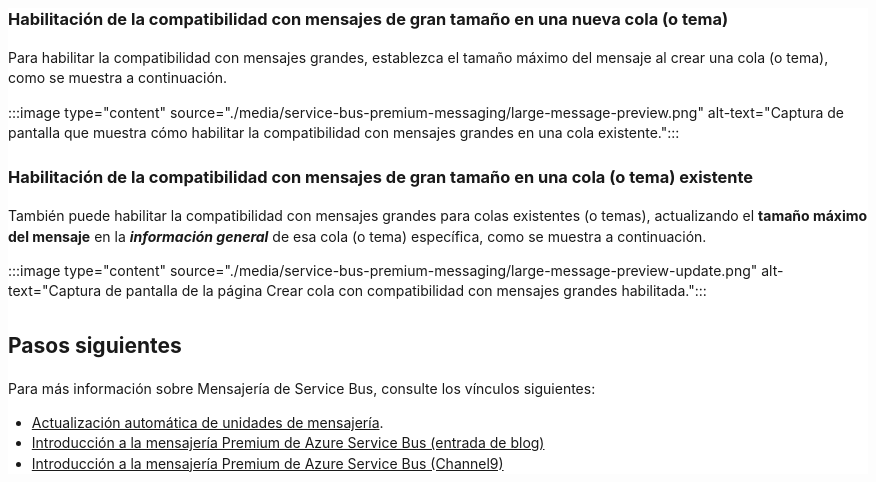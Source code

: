 ### <a name="enabling-large-messages-support-for-a-new-queue-or-topic"></a>Habilitación de la compatibilidad con mensajes de gran tamaño en una nueva cola (o tema)

Para habilitar la compatibilidad con mensajes grandes, establezca el tamaño máximo del mensaje al crear una cola (o tema), como se muestra a continuación. 

:::image type="content" source="./media/service-bus-premium-messaging/large-message-preview.png" alt-text="Captura de pantalla que muestra cómo habilitar la compatibilidad con mensajes grandes en una cola existente.":::

### <a name="enabling-large-messages-support-for-an-existing-queue-or-topic"></a>Habilitación de la compatibilidad con mensajes de gran tamaño en una cola (o tema) existente

También puede habilitar la compatibilidad con mensajes grandes para colas existentes (o temas), actualizando el **tamaño máximo del mensaje** en la **_información general_** de esa cola (o tema) específica, como se muestra a continuación.

:::image type="content" source="./media/service-bus-premium-messaging/large-message-preview-update.png" alt-text="Captura de pantalla de la página Crear cola con compatibilidad con mensajes grandes habilitada.":::

## <a name="next-steps"></a>Pasos siguientes

Para más información sobre Mensajería de Service Bus, consulte los vínculos siguientes:

- [Actualización automática de unidades de mensajería](automate-update-messaging-units.md).
- [Introducción a la mensajería Premium de Azure Service Bus (entrada de blog)](https://azure.microsoft.com/blog/introducing-azure-service-bus-premium-messaging/)
- [Introducción a la mensajería Premium de Azure Service Bus (Channel9)](https://channel9.msdn.com/Blogs/Subscribe/Introducing-Azure-Service-Bus-Premium-Messaging)


